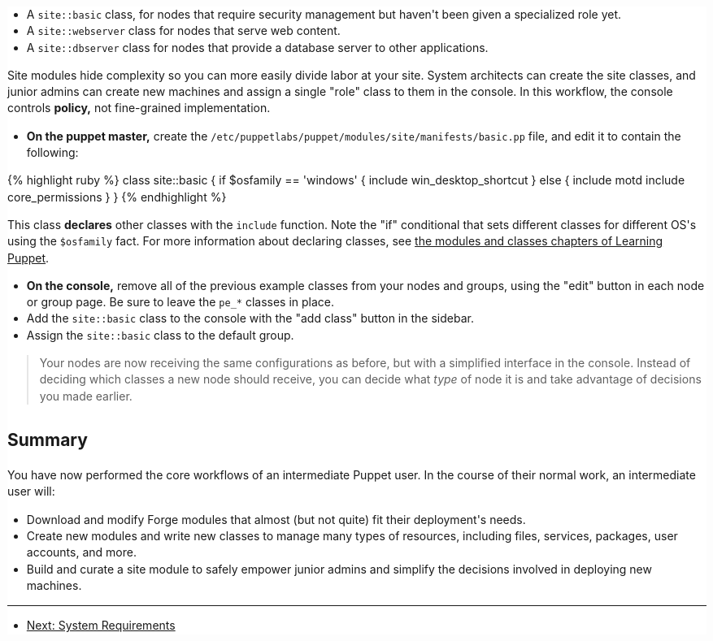 * A `site::basic` class, for nodes that require security management but haven't been given a specialized role yet.
* A `site::webserver` class for nodes that serve web content.
* A `site::dbserver` class for nodes that provide a database server to other applications.

Site modules hide complexity so you can more easily divide labor at your site. System architects can create the site classes, and junior admins can create new machines and assign a single "role" class to them in the console. In this workflow, the console controls **policy,** not fine-grained implementation.

* **On the puppet master,** create the `/etc/puppetlabs/puppet/modules/site/manifests/basic.pp` file, and edit it to contain the following:

{% highlight ruby %}
    class site::basic {
      if $osfamily == 'windows' {
        include win_desktop_shortcut
      }
      else {
        include motd
        include core_permissions
      }
    }
{% endhighlight %}

This class **declares** other classes with the `include` function. Note the "if" conditional that sets different classes for different OS's using the `$osfamily` fact. For more information about declaring classes, see [the modules and classes chapters of Learning Puppet](/learning/modules1.html).

* **On the console,** remove all of the previous example classes from your nodes and groups, using the "edit" button in each node or group page. Be sure to leave the `pe_*` classes in place.
* Add the `site::basic` class to the console with the "add class" button in the sidebar.
* Assign the `site::basic` class to the default group.

> Your nodes are now receiving the same configurations as before, but with a simplified interface in the console. Instead of deciding which classes a new node should receive, you can decide what _type_ of node it is and take advantage of decisions you made earlier.


Summary
-----

You have now performed the core workflows of an intermediate Puppet user. In the course of their normal work, an intermediate user will:

* Download and modify Forge modules that almost (but not quite) fit their deployment's needs.
* Create new modules and write new classes to manage many types of resources, including files, services, packages, user accounts, and more.
* Build and curate a site module to safely empower junior admins and simplify the decisions involved in deploying new machines.

* * *

- [Next: System Requirements](./install_system_requirements.html)
